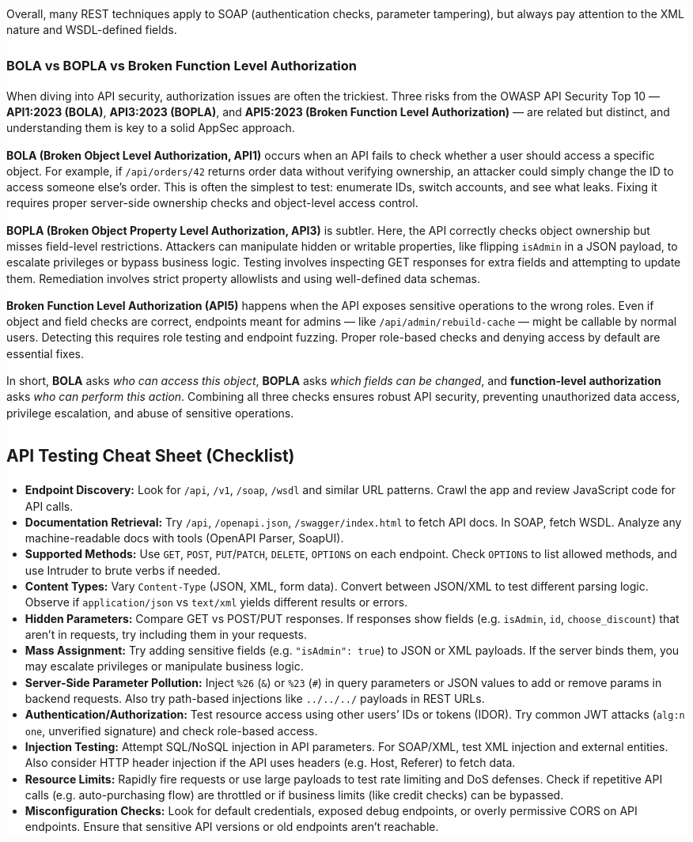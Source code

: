 Overall, many REST techniques apply to SOAP (authentication checks, parameter tampering), but always pay attention to the XML nature and WSDL-defined fields.

### BOLA vs BOPLA vs Broken Function Level Authorization

When diving into API security, authorization issues are often the trickiest. Three risks from the OWASP API Security Top 10 — **API1:2023 (BOLA)**, **API3:2023 (BOPLA)**, and **API5:2023 (Broken Function Level Authorization)** — are related but distinct, and understanding them is key to a solid AppSec approach.

**BOLA (Broken Object Level Authorization, API1)** occurs when an API fails to check whether a user should access a specific object. For example, if `/api/orders/42` returns order data without verifying ownership, an attacker could simply change the ID to access someone else’s order. This is often the simplest to test: enumerate IDs, switch accounts, and see what leaks. Fixing it requires proper server-side ownership checks and object-level access control.

**BOPLA (Broken Object Property Level Authorization, API3)** is subtler. Here, the API correctly checks object ownership but misses field-level restrictions. Attackers can manipulate hidden or writable properties, like flipping `isAdmin` in a JSON payload, to escalate privileges or bypass business logic. Testing involves inspecting GET responses for extra fields and attempting to update them. Remediation involves strict property allowlists and using well-defined data schemas.

**Broken Function Level Authorization (API5)** happens when the API exposes sensitive operations to the wrong roles. Even if object and field checks are correct, endpoints meant for admins — like `/api/admin/rebuild-cache` — might be callable by normal users. Detecting this requires role testing and endpoint fuzzing. Proper role-based checks and denying access by default are essential fixes.

In short, **BOLA** asks *who can access this object*, **BOPLA** asks *which fields can be changed*, and **function-level authorization** asks *who can perform this action*. Combining all three checks ensures robust API security, preventing unauthorized data access, privilege escalation, and abuse of sensitive operations.

## API Testing Cheat Sheet (Checklist)

- **Endpoint Discovery:** Look for `/api`, `/v1`, `/soap`, `/wsdl` and similar URL patterns. Crawl the app and review JavaScript code for API calls.
- **Documentation Retrieval:** Try `/api`, `/openapi.json`, `/swagger/index.html` to fetch API docs. In SOAP, fetch WSDL. Analyze any machine-readable docs with tools (OpenAPI Parser, SoapUI).
- **Supported Methods:** Use `GET`, `POST`, `PUT`/`PATCH`, `DELETE`, `OPTIONS` on each endpoint. Check `OPTIONS` to list allowed methods, and use Intruder to brute verbs if needed.
- **Content Types:** Vary `Content-Type` (JSON, XML, form data). Convert between JSON/XML to test different parsing logic. Observe if `application/json` vs `text/xml` yields different results or errors.
- **Hidden Parameters:** Compare GET vs POST/PUT responses. If responses show fields (e.g. `isAdmin`, `id`, `choose_discount`) that aren’t in requests, try including them in your requests.
- **Mass Assignment:** Try adding sensitive fields (e.g. `"isAdmin": true`) to JSON or XML payloads. If the server binds them, you may escalate privileges or manipulate business logic.
- **Server-Side Parameter Pollution:** Inject `%26` (`&`) or `%23` (`#`) in query parameters or JSON values to add or remove params in backend requests. Also try path-based injections like `../../../` payloads in REST URLs.
- **Authentication/Authorization:** Test resource access using other users’ IDs or tokens (IDOR). Try common JWT attacks (`alg:none`, unverified signature) and check role-based access.
- **Injection Testing:** Attempt SQL/NoSQL injection in API parameters. For SOAP/XML, test XML injection and external entities. Also consider HTTP header injection if the API uses headers (e.g. Host, Referer) to fetch data.
- **Resource Limits:** Rapidly fire requests or use large payloads to test rate limiting and DoS defenses. Check if repetitive API calls (e.g. auto-purchasing flow) are throttled or if business limits (like credit checks) can be bypassed.
- **Misconfiguration Checks:** Look for default credentials, exposed debug endpoints, or overly permissive CORS on API endpoints. Ensure that sensitive API versions or old endpoints aren’t reachable.
